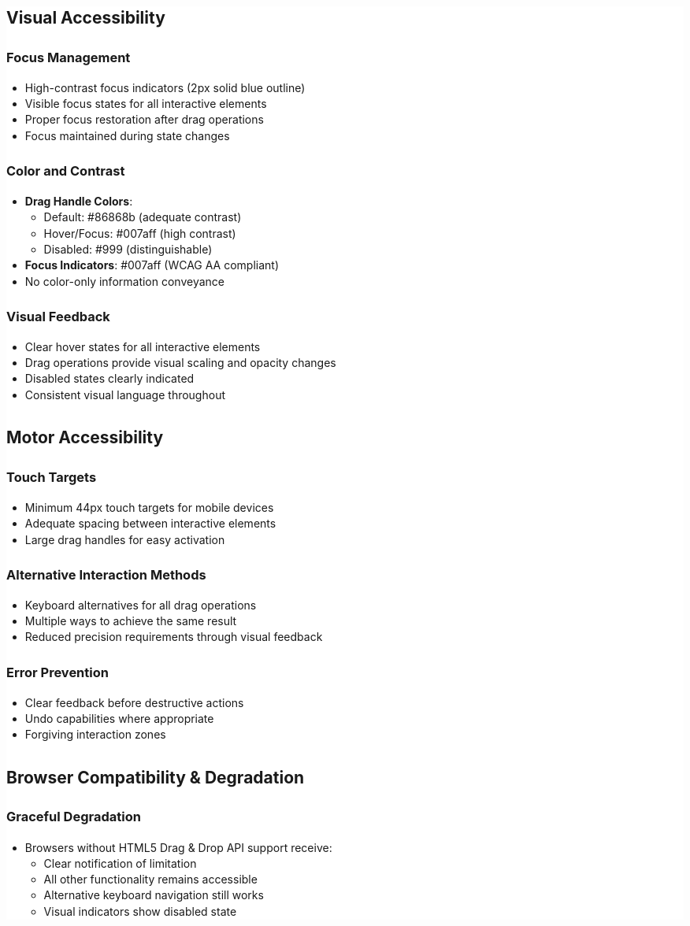 ## Visual Accessibility

### Focus Management
- High-contrast focus indicators (2px solid blue outline)
- Visible focus states for all interactive elements
- Proper focus restoration after drag operations
- Focus maintained during state changes

### Color and Contrast
- **Drag Handle Colors**: 
  - Default: #86868b (adequate contrast)
  - Hover/Focus: #007aff (high contrast)
  - Disabled: #999 (distinguishable)
- **Focus Indicators**: #007aff (WCAG AA compliant)
- No color-only information conveyance

### Visual Feedback
- Clear hover states for all interactive elements
- Drag operations provide visual scaling and opacity changes
- Disabled states clearly indicated
- Consistent visual language throughout

## Motor Accessibility

### Touch Targets
- Minimum 44px touch targets for mobile devices
- Adequate spacing between interactive elements
- Large drag handles for easy activation

### Alternative Interaction Methods
- Keyboard alternatives for all drag operations
- Multiple ways to achieve the same result
- Reduced precision requirements through visual feedback

### Error Prevention
- Clear feedback before destructive actions
- Undo capabilities where appropriate
- Forgiving interaction zones

## Browser Compatibility & Degradation

### Graceful Degradation
- Browsers without HTML5 Drag & Drop API support receive:
  - Clear notification of limitation
  - All other functionality remains accessible
  - Alternative keyboard navigation still works
  - Visual indicators show disabled state
